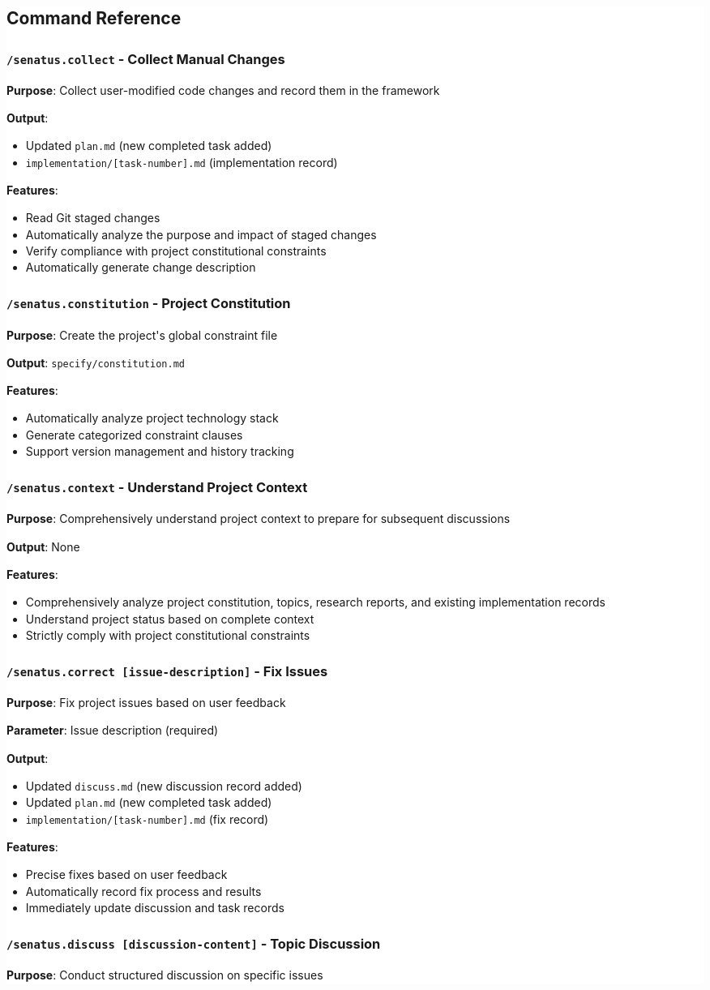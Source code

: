 ## Command Reference

### `/senatus.collect` - Collect Manual Changes
**Purpose**: Collect user-modified code changes and record them in the framework

**Output**:
- Updated `plan.md` (new completed task added)
- `implementation/[task-number].md` (implementation record)

**Features**:
- Read Git staged changes
- Automatically analyze the purpose and impact of staged changes
- Verify compliance with project constitutional constraints
- Automatically generate change description

### `/senatus.constitution` - Project Constitution
**Purpose**: Create the project's global constraint file

**Output**: `specify/constitution.md`

**Features**:
- Automatically analyze project technology stack
- Generate categorized constraint clauses
- Support version management and history tracking

### `/senatus.context` - Understand Project Context
**Purpose**: Comprehensively understand project context to prepare for subsequent discussions

**Output**: None

**Features**:
- Comprehensively analyze project constitution, topics, research reports, and existing implementation records
- Understand project status based on complete context
- Strictly comply with project constitutional constraints

### `/senatus.correct [issue-description]` - Fix Issues
**Purpose**: Fix project issues based on user feedback

**Parameter**: Issue description (required)

**Output**:
- Updated `discuss.md` (new discussion record added)
- Updated `plan.md` (new completed task added)
- `implementation/[task-number].md` (fix record)

**Features**:
- Precise fixes based on user feedback
- Automatically record fix process and results
- Immediately update discussion and task records

### `/senatus.discuss [discussion-content]` - Topic Discussion
**Purpose**: Conduct structured discussion on specific issues
